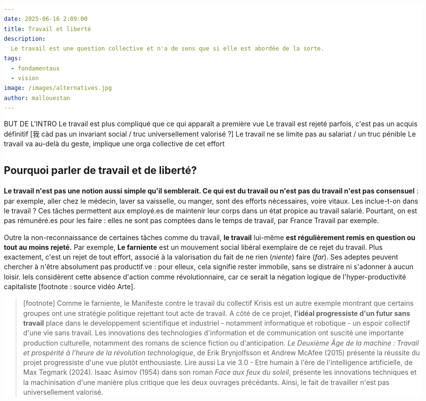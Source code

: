 ```yaml
---
date: 2025-06-16 2:09:00
title: Travail et liberté
description: 
  Le travail est une question collective et n'a de sens que si elle est abordée de la sorte. 
tags:
  - fondamentaux
  - vision
image: /images/alternatives.jpg
author: mallouestan
---
```


BUT DE L'INTRO
Le travail est plus compliqué que ce qui apparaît a première vue
Le travail est rejeté parfois, c'est pas un acquis définitif [我 càd pas un invariant social / truc universellement valorisé ?]
Le travail ne se limite pas au salariat / un truc pénible
Le travail va au-delà du geste, implique une orga collective de cet effort


## Pourquoi parler de travail et de liberté? 

**Le travail n'est pas une notion aussi simple qu'il semblerait. Ce qui est du travail ou n'est pas du travail n'est pas consensuel** : par exemple, aller chez le médecin, laver sa vaisselle, ou manger, sont des efforts nécessaires, voire vitaux. Les inclue-t-on dans le travail ? Ces tâches permettent aux employé.es de maintenir leur corps dans un état propice au travail salarié. Pourtant, on est pas rémunéré.es pour les faire : elles ne sont pas comptées dans le temps de travail, par France Travail par exemple.

Outre la non-reconnaissance de certaines tâches comme du travail, **le travail** lui-même **est régulièrement remis en question ou tout au moins rejeté.** Par exemple, **Le farniente** est un mouvement social libéral exemplaire de ce rejet du travail. Plus exactement, c'est un rejet de tout effort, associé à la valorisation du fait de ne rien (_niente_) faire (_far_). Ses adeptes peuvent chercher à n'être absolument pas productif.ve : pour elleux, cela signifie rester immobile, sans se distraire ni s'adonner à aucun loisir. Iels considèrent cette absence d'action comme révolutionnaire, car ce serait la négation logique de l'hyper-productivité capitaliste [footnote : source vidéo Arte]. 
>[footnote] Comme le farniente, le Manifeste contre le travail du collectif Krisis est un autre exemple montrant que certains groupes ont une stratégie politique rejettant tout acte de travail.
A côté de ce projet, **l'idéal progressiste d'un futur sans travail** place dans le developpement scientifique et industriel - notamment informatique et robotique - un espoir collectif d'une vie sans travail. Les innovations des technologies d'information et de communication ont suscité une importante production culturelle, notamment des romans de science fiction ou d'anticipation. _Le Deuxième Âge de la machine : Travail et prospérité à l’heure de la révolution technologique_, de Erik Brynjolfsson et Andrew McAfee (2015) présente la réussite du projet progressiste d'une vue plutôt enthousiaste. Lire aussi La vie 3.0 - Etre humain à l'ère de l'intelligence artificielle, de Max Tegmark (2024). Isaac Asimov (1954) dans son roman _Face aux feux du soleil_, présente les innovations techniques et la machinisation d'une manière plus critique que les deux ouvrages précédants. Ainsi, le fait de travailler n'est pas universellement valorisé. 
